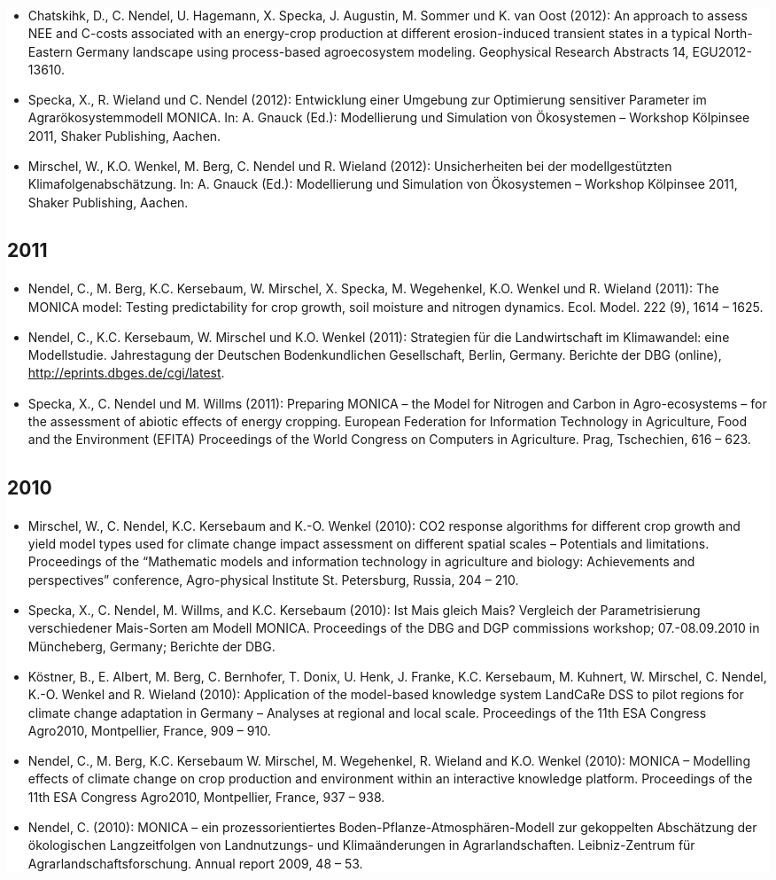 * Chatskihk, D., C. Nendel, U. Hagemann, X. Specka, J. Augustin, M. Sommer und K. van Oost (2012): An approach to assess NEE and C-costs associated with an energy-crop production at different erosion-induced transient states in a typical North-Eastern Germany landscape using process-based agroecosystem modeling. Geophysical Research Abstracts 14, EGU2012-13610.

* Specka, X., R. Wieland und C. Nendel (2012): Entwicklung einer Umgebung zur Optimierung sensitiver Parameter im Agrarökosystemmodell MONICA. In: A. Gnauck (Ed.): Modellierung und Simulation von Ökosystemen – Workshop Kölpinsee 2011, Shaker Publishing, Aachen.

* Mirschel, W., K.O. Wenkel, M. Berg, C. Nendel und R. Wieland (2012): Unsicherheiten bei der modellgestützten Klimafolgenabschätzung. In: A. Gnauck (Ed.): Modellierung und Simulation von Ökosystemen – Workshop Kölpinsee 2011, Shaker Publishing, Aachen.

## 2011

* Nendel, C., M. Berg, K.C. Kersebaum, W. Mirschel, X. Specka, M. Wegehenkel, K.O. Wenkel und R. Wieland (2011): The MONICA model: Testing predictability for crop growth, soil moisture and nitrogen dynamics. Ecol. Model. 222 (9), 1614 – 1625.

* Nendel, C., K.C. Kersebaum, W. Mirschel und K.O. Wenkel (2011): Strategien für die Landwirtschaft im Klimawandel: eine Modellstudie. Jahrestagung der Deutschen Bodenkundlichen Gesellschaft, Berlin, Germany. Berichte der DBG (online), http://eprints.dbges.de/cgi/latest.

* Specka, X., C. Nendel und M. Willms (2011): Preparing MONICA – the Model for Nitrogen and Carbon in Agro-ecosystems – for the assessment of abiotic effects of energy cropping. European Federation for Information Technology in Agriculture, Food and the Environment (EFITA) Proceedings of the World Congress on Computers in Agriculture. Prag, Tschechien, 616 – 623.

## 2010

* Mirschel, W., C. Nendel, K.C. Kersebaum and K.-O. Wenkel (2010): CO2 response algorithms for different crop growth and yield model types used for climate change impact assessment on different spatial scales – Potentials and limitations. Proceedings of the “Mathematic models and information technology in agriculture and biology: Achievements and perspectives” conference, Agro-physical Institute St. Petersburg, Russia, 204 – 210.

* Specka, X., C. Nendel, M. Willms, and K.C. Kersebaum (2010): Ist Mais gleich Mais? Vergleich der Parametrisierung verschiedener Mais-Sorten am Modell MONICA. Proceedings of the DBG and DGP commissions workshop; 07.-08.09.2010 in Müncheberg, Germany; Berichte der DBG.

* Köstner, B., E. Albert, M. Berg, C. Bernhofer, T. Donix, U. Henk, J. Franke, K.C. Kersebaum, M. Kuhnert, W. Mirschel, C. Nendel, K.-O. Wenkel and R. Wieland (2010): Application of the model-based knowledge system LandCaRe DSS to pilot regions for climate change adaptation in Germany – Analyses at regional and local scale. Proceedings of the 11th ESA Congress Agro2010, Montpellier, France, 909 – 910.

* Nendel, C., M. Berg, K.C. Kersebaum W. Mirschel, M. Wegehenkel, R. Wieland and K.O. Wenkel (2010): MONICA – Modelling effects of climate change on crop production and environment within an interactive knowledge platform. Proceedings of the 11th ESA Congress Agro2010, Montpellier, France, 937 – 938.

* Nendel, C. (2010): MONICA – ein prozessorientiertes Boden-Pflanze-Atmosphären-Modell zur gekoppelten Abschätzung der ökologischen Langzeitfolgen von Landnutzungs- und Klimaänderungen in Agrarlandschaften. Leibniz-Zentrum für Agrarlandschaftsforschung. Annual report 2009, 48 – 53.
